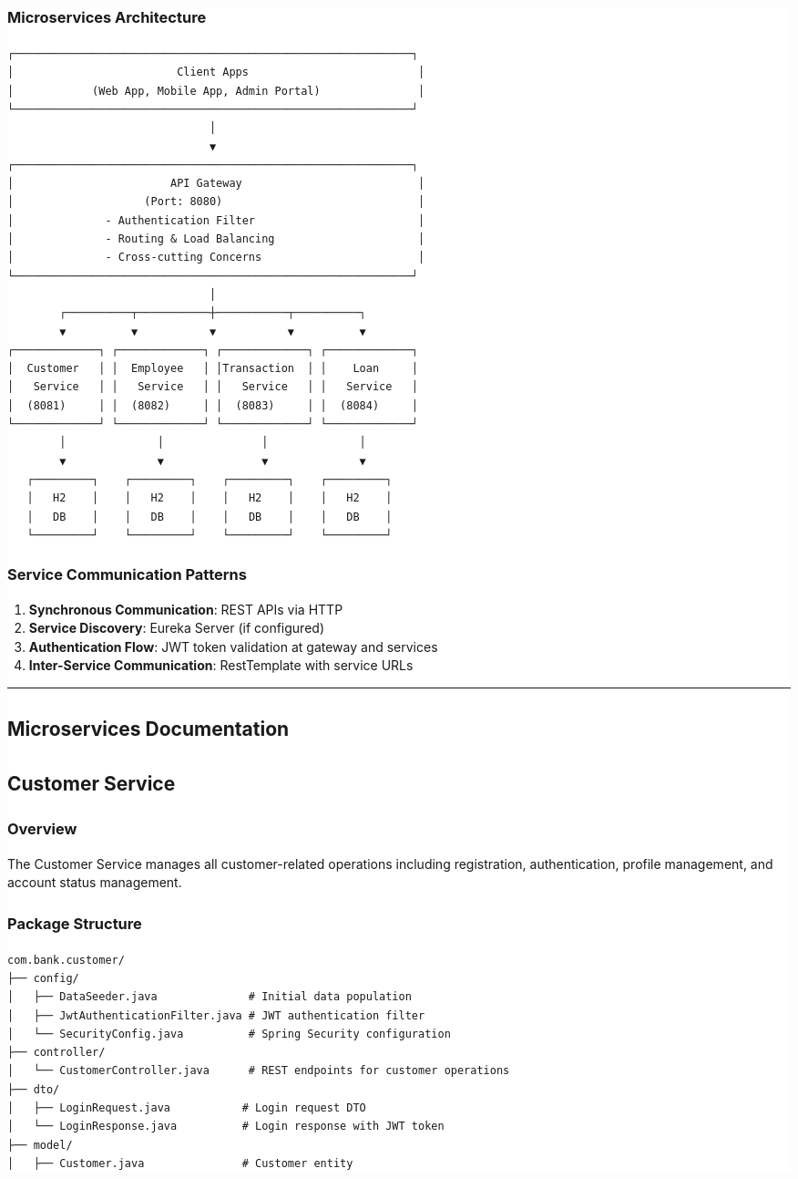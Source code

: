 ### Microservices Architecture

```
┌─────────────────────────────────────────────────────────────┐
│                         Client Apps                          │
│            (Web App, Mobile App, Admin Portal)               │
└─────────────────────────────────────────────────────────────┘
                               │
                               ▼
┌─────────────────────────────────────────────────────────────┐
│                        API Gateway                           │
│                    (Port: 8080)                              │
│              - Authentication Filter                         │
│              - Routing & Load Balancing                      │
│              - Cross-cutting Concerns                        │
└─────────────────────────────────────────────────────────────┘
                               │
        ┌──────────┬───────────┼───────────┬──────────┐
        ▼          ▼           ▼           ▼          ▼
┌─────────────┐ ┌─────────────┐ ┌─────────────┐ ┌─────────────┐
│  Customer   │ │  Employee   │ │Transaction  │ │    Loan     │
│   Service   │ │   Service   │ │   Service   │ │   Service   │
│  (8081)     │ │  (8082)     │ │  (8083)     │ │  (8084)     │
└─────────────┘ └─────────────┘ └─────────────┘ └─────────────┘
        │              │               │              │
        ▼              ▼               ▼              ▼
   ┌─────────┐    ┌─────────┐    ┌─────────┐    ┌─────────┐
   │   H2    │    │   H2    │    │   H2    │    │   H2    │
   │   DB    │    │   DB    │    │   DB    │    │   DB    │
   └─────────┘    └─────────┘    └─────────┘    └─────────┘
```

### Service Communication Patterns

1. **Synchronous Communication**: REST APIs via HTTP
2. **Service Discovery**: Eureka Server (if configured)
3. **Authentication Flow**: JWT token validation at gateway and services
4. **Inter-Service Communication**: RestTemplate with service URLs

---

## Microservices Documentation

## Customer Service

### Overview
The Customer Service manages all customer-related operations including registration, authentication, profile management, and account status management.

### Package Structure
```
com.bank.customer/
├── config/
│   ├── DataSeeder.java              # Initial data population
│   ├── JwtAuthenticationFilter.java # JWT authentication filter
│   └── SecurityConfig.java          # Spring Security configuration
├── controller/
│   └── CustomerController.java      # REST endpoints for customer operations
├── dto/
│   ├── LoginRequest.java           # Login request DTO
│   └── LoginResponse.java          # Login response with JWT token
├── model/
│   ├── Customer.java               # Customer entity
```
